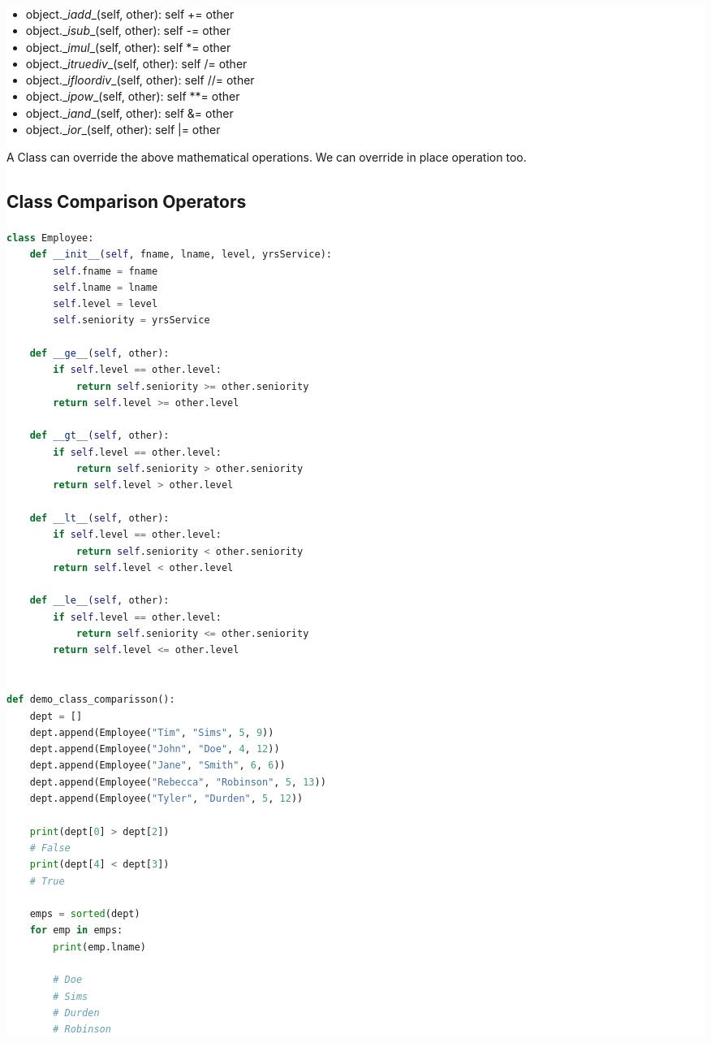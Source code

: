 * object.\__iadd__(self, other): self += other
* object.\__isub__(self, other): self -= other
* object.\__imul__(self, other): self *= other
* object.\__itruediv__(self, other): self /= other
* object.\__ifloordiv__(self, other): self //= other
* object.\__ipow__(self, other): self **= other 
* object.\__iand__(self, other): self &= other
* object.\__ior__(self, other): self \|= other

A Class can override the above mathematical operations. We can override in place operation too.


## Class Comparison Operators 

```python
class Employee:
    def __init__(self, fname, lname, level, yrsService):
        self.fname = fname
        self.lname = lname 
        self.level = level 
        self.seniority = yrsService

    def __ge__(self, other):
        if self.level == other.level: 
            return self.seniority >= other.seniority
        return self.level >= other.level 

    def __gt__(self, other): 
        if self.level == other.level: 
            return self.seniority > other.seniority
        return self.level > other.level

    def __lt__(self, other):
        if self.level == other.level: 
            return self.seniority < other.seniority
        return self.level < other.level

    def __le__(self, other):
        if self.level == other.level: 
            return self.seniority <= other.seniority
        return self.level <= other.level


def demo_class_comparisson():
    dept = []
    dept.append(Employee("Tim", "Sims", 5, 9))
    dept.append(Employee("John", "Doe", 4, 12))
    dept.append(Employee("Jane", "Smith", 6, 6))
    dept.append(Employee("Rebecca", "Robinson", 5, 13))
    dept.append(Employee("Tyler", "Durden", 5, 12))

    print(dept[0] > dept[2])
    # False
    print(dept[4] < dept[3])
    # True

    emps = sorted(dept)
    for emp in emps:
        print(emp.lname)

        # Doe
        # Sims  
        # Durden
        # Robinson
```